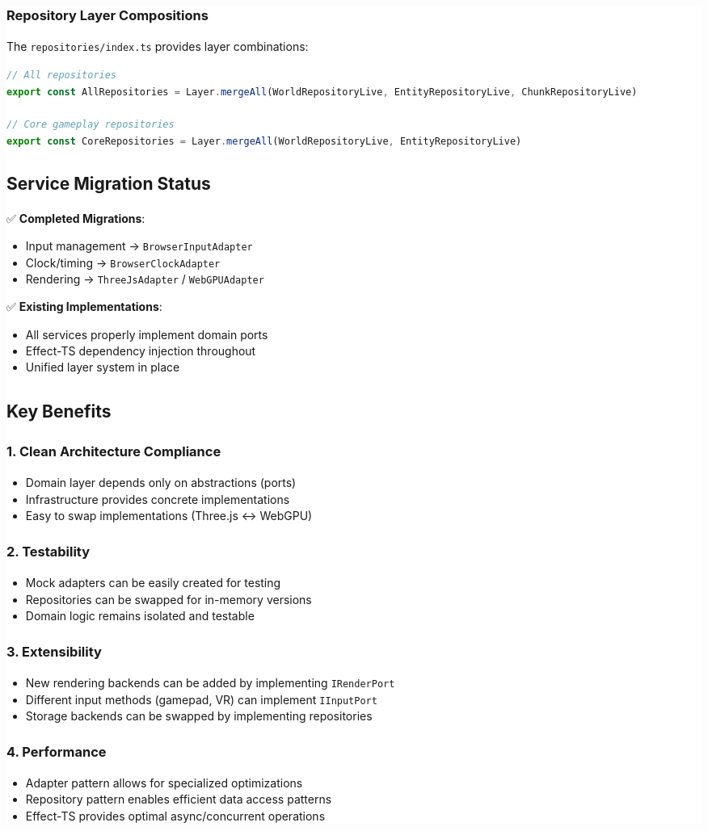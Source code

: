 ### Repository Layer Compositions

The `repositories/index.ts` provides layer combinations:

```typescript
// All repositories
export const AllRepositories = Layer.mergeAll(WorldRepositoryLive, EntityRepositoryLive, ChunkRepositoryLive)

// Core gameplay repositories
export const CoreRepositories = Layer.mergeAll(WorldRepositoryLive, EntityRepositoryLive)
```

## Service Migration Status

✅ **Completed Migrations**:

- Input management → `BrowserInputAdapter`
- Clock/timing → `BrowserClockAdapter`
- Rendering → `ThreeJsAdapter` / `WebGPUAdapter`

✅ **Existing Implementations**:

- All services properly implement domain ports
- Effect-TS dependency injection throughout
- Unified layer system in place

## Key Benefits

### 1. **Clean Architecture Compliance**

- Domain layer depends only on abstractions (ports)
- Infrastructure provides concrete implementations
- Easy to swap implementations (Three.js ↔ WebGPU)

### 2. **Testability**

- Mock adapters can be easily created for testing
- Repositories can be swapped for in-memory versions
- Domain logic remains isolated and testable

### 3. **Extensibility**

- New rendering backends can be added by implementing `IRenderPort`
- Different input methods (gamepad, VR) can implement `IInputPort`
- Storage backends can be swapped by implementing repositories

### 4. **Performance**

- Adapter pattern allows for specialized optimizations
- Repository pattern enables efficient data access patterns
- Effect-TS provides optimal async/concurrent operations
